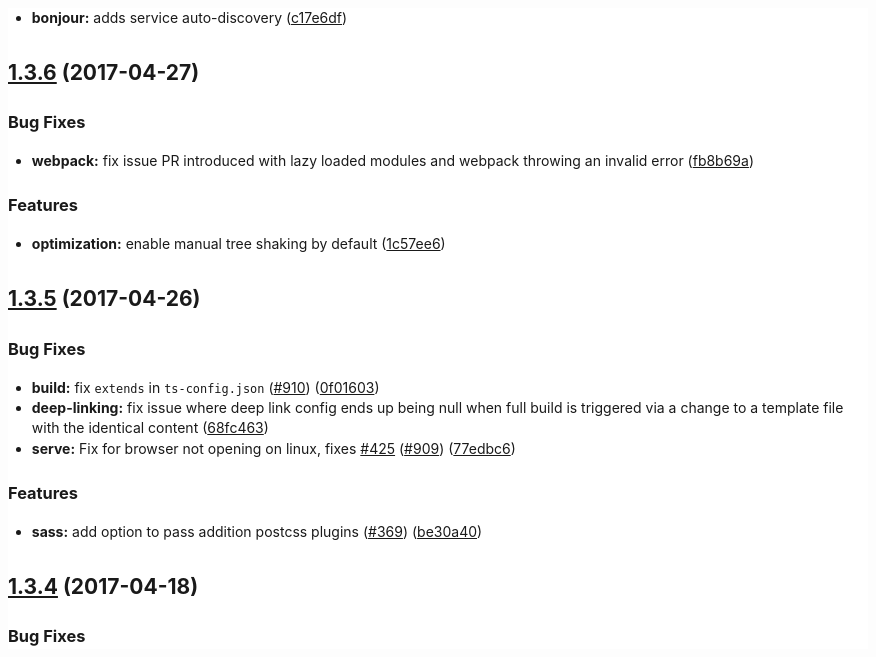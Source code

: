 * **bonjour:** adds service auto-discovery ([c17e6df](https://github.com/ionic-team/ionic-app-scripts/commit/c17e6df))



<a name="1.3.6"></a>
## [1.3.6](https://github.com/ionic-team/ionic-app-scripts/compare/v1.3.5...v1.3.6) (2017-04-27)


### Bug Fixes

* **webpack:** fix issue PR introduced with lazy loaded modules and webpack throwing an invalid error ([fb8b69a](https://github.com/ionic-team/ionic-app-scripts/commit/fb8b69a))


### Features

* **optimization:** enable manual tree shaking by default ([1c57ee6](https://github.com/ionic-team/ionic-app-scripts/commit/1c57ee6))



<a name="1.3.5"></a>
## [1.3.5](https://github.com/ionic-team/ionic-app-scripts/compare/v1.3.4...v1.3.5) (2017-04-26)


### Bug Fixes

* **build:** fix `extends` in `ts-config.json` ([#910](https://github.com/ionic-team/ionic-app-scripts/issues/910)) ([0f01603](https://github.com/ionic-team/ionic-app-scripts/commit/0f01603))
* **deep-linking:** fix issue where deep link config ends up being null when full build is triggered via a change to a template file with the identical content ([68fc463](https://github.com/ionic-team/ionic-app-scripts/commit/68fc463))
* **serve:** Fix for browser not opening on linux, fixes [#425](https://github.com/ionic-team/ionic-app-scripts/issues/425) ([#909](https://github.com/ionic-team/ionic-app-scripts/issues/909)) ([77edbc6](https://github.com/ionic-team/ionic-app-scripts/commit/77edbc6))


### Features

* **sass:** add option to pass addition postcss plugins ([#369](https://github.com/ionic-team/ionic-app-scripts/issues/369)) ([be30a40](https://github.com/ionic-team/ionic-app-scripts/commit/be30a40))



<a name="1.3.4"></a>
## [1.3.4](https://github.com/ionic-team/ionic-app-scripts/compare/v1.3.3...v1.3.4) (2017-04-18)


### Bug Fixes
